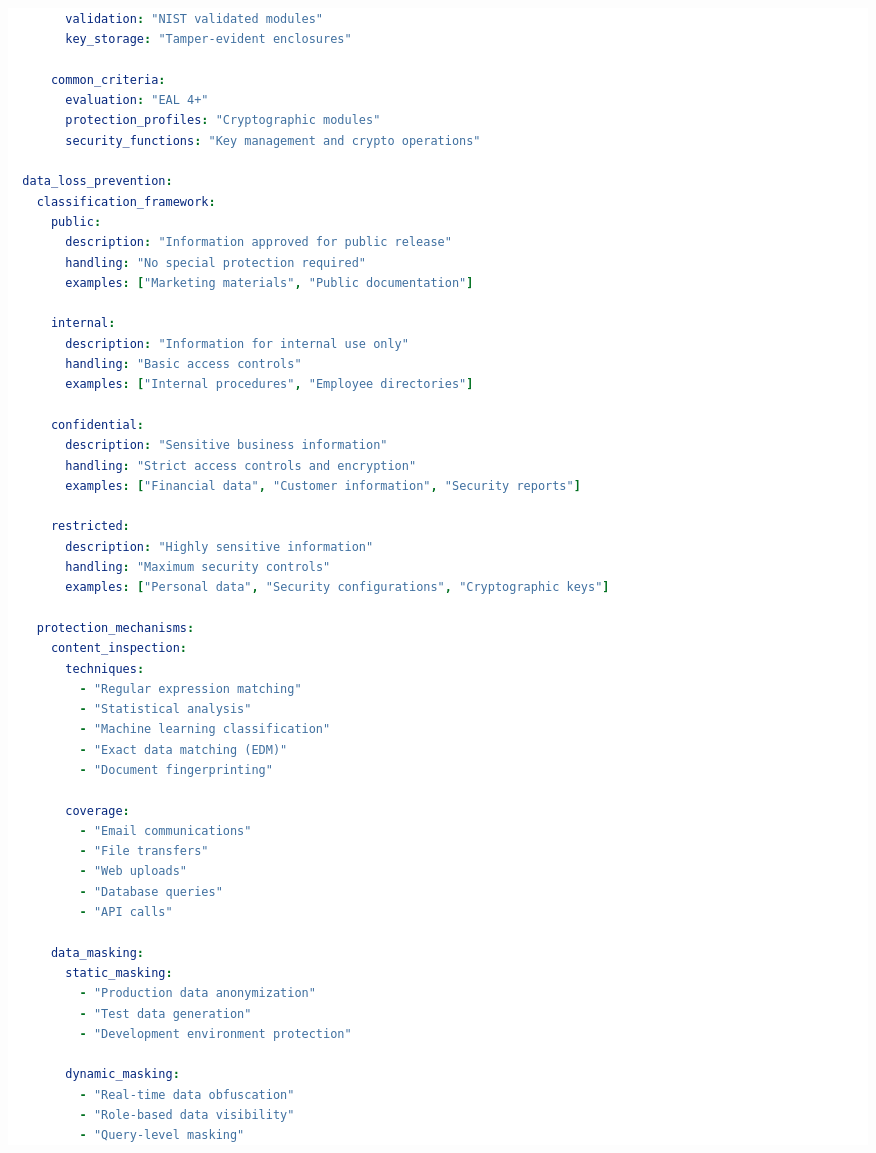 ```yaml
        validation: "NIST validated modules"
        key_storage: "Tamper-evident enclosures"
      
      common_criteria:
        evaluation: "EAL 4+"
        protection_profiles: "Cryptographic modules"
        security_functions: "Key management and crypto operations"

  data_loss_prevention:
    classification_framework:
      public:
        description: "Information approved for public release"
        handling: "No special protection required"
        examples: ["Marketing materials", "Public documentation"]
      
      internal:
        description: "Information for internal use only"
        handling: "Basic access controls"
        examples: ["Internal procedures", "Employee directories"]
      
      confidential:
        description: "Sensitive business information"
        handling: "Strict access controls and encryption"
        examples: ["Financial data", "Customer information", "Security reports"]
      
      restricted:
        description: "Highly sensitive information"
        handling: "Maximum security controls"
        examples: ["Personal data", "Security configurations", "Cryptographic keys"]
    
    protection_mechanisms:
      content_inspection:
        techniques:
          - "Regular expression matching"
          - "Statistical analysis"
          - "Machine learning classification"
          - "Exact data matching (EDM)"
          - "Document fingerprinting"
        
        coverage:
          - "Email communications"
          - "File transfers"
          - "Web uploads"
          - "Database queries"
          - "API calls"
      
      data_masking:
        static_masking:
          - "Production data anonymization"
          - "Test data generation"
          - "Development environment protection"
        
        dynamic_masking:
          - "Real-time data obfuscation"
          - "Role-based data visibility"
          - "Query-level masking"
```

